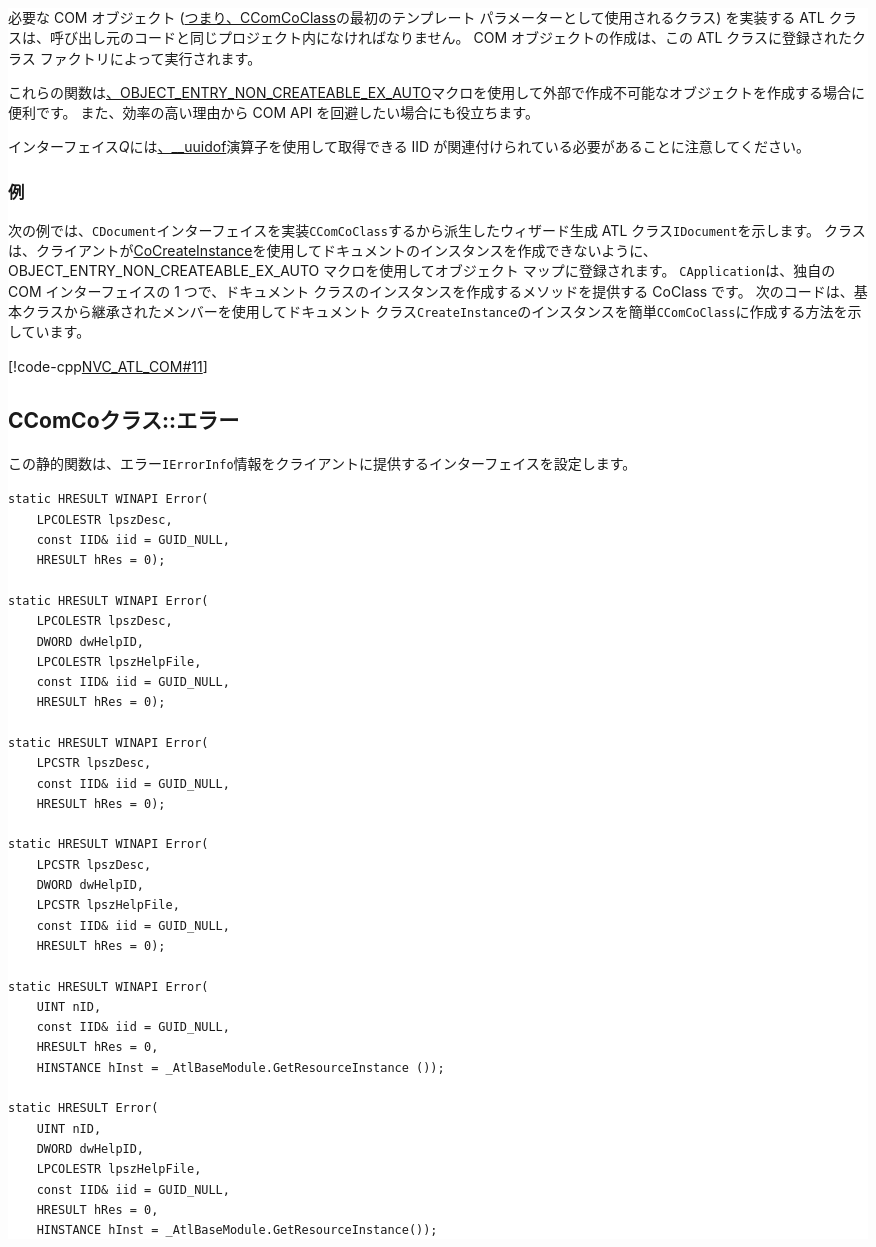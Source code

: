 必要な COM オブジェクト ([つまり、CComCoClass](../../atl/reference/ccomcoclass-class.md)の最初のテンプレート パラメーターとして使用されるクラス) を実装する ATL クラスは、呼び出し元のコードと同じプロジェクト内になければなりません。 COM オブジェクトの作成は、この ATL クラスに登録されたクラス ファクトリによって実行されます。

これらの関数は[、OBJECT_ENTRY_NON_CREATEABLE_EX_AUTO](object-map-macros.md#object_entry_non_createable_ex_auto)マクロを使用して外部で作成不可能なオブジェクトを作成する場合に便利です。 また、効率の高い理由から COM API を回避したい場合にも役立ちます。

インターフェイス*Q*には[、__uuidof](../../cpp/uuidof-operator.md)演算子を使用して取得できる IID が関連付けられている必要があることに注意してください。

### <a name="example"></a>例

次の例では、`CDocument`インターフェイスを実装`CComCoClass`するから派生したウィザード生成 ATL クラス`IDocument`を示します。 クラスは、クライアントが[CoCreateInstance](/windows/win32/api/combaseapi/nf-combaseapi-cocreateinstance)を使用してドキュメントのインスタンスを作成できないように、OBJECT_ENTRY_NON_CREATEABLE_EX_AUTO マクロを使用してオブジェクト マップに登録されます。 `CApplication`は、独自の COM インターフェイスの 1 つで、ドキュメント クラスのインスタンスを作成するメソッドを提供する CoClass です。 次のコードは、基本クラスから継承されたメンバーを使用してドキュメント クラス`CreateInstance`のインスタンスを簡単`CComCoClass`に作成する方法を示しています。

[!code-cpp[NVC_ATL_COM#11](../../atl/codesnippet/cpp/ccomcoclass-class_2.cpp)]

## <a name="ccomcoclasserror"></a><a name="error"></a>CComCoクラス::エラー

この静的関数は、エラー`IErrorInfo`情報をクライアントに提供するインターフェイスを設定します。

```
static HRESULT WINAPI Error(
    LPCOLESTR lpszDesc,
    const IID& iid = GUID_NULL,
    HRESULT hRes = 0);

static HRESULT WINAPI Error(
    LPCOLESTR lpszDesc,
    DWORD dwHelpID,
    LPCOLESTR lpszHelpFile,
    const IID& iid = GUID_NULL,
    HRESULT hRes = 0);

static HRESULT WINAPI Error(
    LPCSTR lpszDesc,
    const IID& iid = GUID_NULL,
    HRESULT hRes = 0);

static HRESULT WINAPI Error(
    LPCSTR lpszDesc,
    DWORD dwHelpID,
    LPCSTR lpszHelpFile,
    const IID& iid = GUID_NULL,
    HRESULT hRes = 0);

static HRESULT WINAPI Error(
    UINT nID,
    const IID& iid = GUID_NULL,
    HRESULT hRes = 0,
    HINSTANCE hInst = _AtlBaseModule.GetResourceInstance ());

static HRESULT Error(
    UINT nID,
    DWORD dwHelpID,
    LPCOLESTR lpszHelpFile,
    const IID& iid = GUID_NULL,
    HRESULT hRes = 0,
    HINSTANCE hInst = _AtlBaseModule.GetResourceInstance());
```

